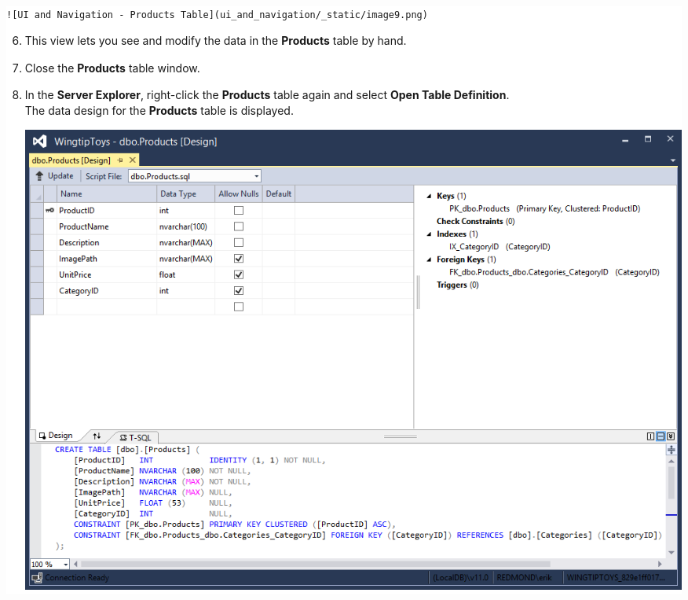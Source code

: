     ![UI and Navigation - Products Table](ui_and_navigation/_static/image9.png)
6. This view lets you see and modify the data in the **Products** table by hand.
7. Close the **Products** table window.
8. In the **Server Explorer**, right-click the **Products** table again and select **Open Table Definition**.  
 The data design for the **Products** table is displayed. 

    ![UI and Navigation - Products Design](ui_and_navigation/_static/image10.png)